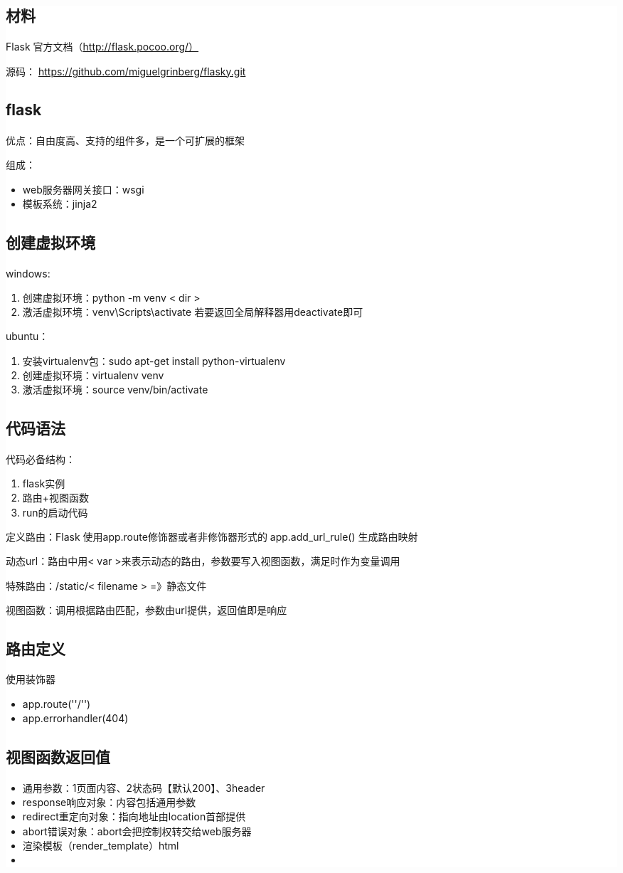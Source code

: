 ## 材料

Flask 官方文档（http://flask.pocoo.org/）

源码： https://github.com/miguelgrinberg/flasky.git

## flask

优点：自由度高、支持的组件多，是一个可扩展的框架

组成：

- web服务器网关接口：wsgi
- 模板系统：jinja2

## 创建虚拟环境

windows:

1. 创建虚拟环境：python -m venv < dir >
2. 激活虚拟环境：venv\Scripts\activate 若要返回全局解释器用deactivate即可

ubuntu：

1. 安装virtualenv包：sudo apt-get install python-virtualenv
2. 创建虚拟环境：virtualenv venv
3. 激活虚拟环境：source venv/bin/activate

## 代码语法

代码必备结构：

1. flask实例
2. 路由+视图函数
3. run的启动代码

定义路由：Flask 使用app.route修饰器或者非修饰器形式的 app.add_url_rule() 生成路由映射

动态url：路由中用< var >来表示动态的路由，参数要写入视图函数，满足时作为变量调用

特殊路由：/static/< filename >  =》静态文件

视图函数：调用根据路由匹配，参数由url提供，返回值即是响应

## 路由定义

使用装饰器

- app.route(''/'')
- app.errorhandler(404)

## 视图函数返回值

- 通用参数：1页面内容、2状态码【默认200】、3header
- response响应对象：内容包括通用参数
- redirect重定向对象：指向地址由location首部提供
- abort错误对象：abort会把控制权转交给web服务器
- 渲染模板（render_template）html
- 
